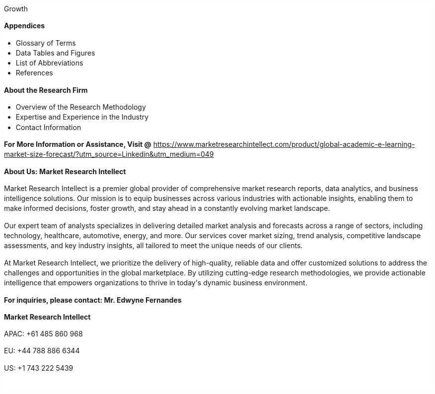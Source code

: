 Growth</li></ul><p><strong>Appendices</strong></p><ul><li>Glossary of Terms</li><li>Data Tables and Figures</li><li>List of Abbreviations</li><li>References</li></ul><p><strong>About the Research Firm</strong></p><ul><li>Overview of the Research Methodology</li><li>Expertise and Experience in the Industry</li><li>Contact Information</li></ul></div><div class="article-main__content" data-test-id="publishing-text-block"><p><span class="font-[700]"><strong>For More Information or Assistance, Visit @</strong>&nbsp;<a href="https://www.marketresearchintellect.com/product/global-academic-e-learning-market-size-forecast/?utm_source=Linkedin&utm_medium=049">https://www.marketresearchintellect.com/product/global-academic-e-learning-market-size-forecast/?utm_source=Linkedin&utm_medium=049</a></span></p><p><strong>About Us: Market Research Intellect</strong></p><p>Market Research Intellect is a premier global provider of comprehensive market research reports, data analytics, and business intelligence solutions. Our mission is to equip businesses across various industries with actionable insights, enabling them to make informed decisions, foster growth, and stay ahead in a constantly evolving market landscape.</p><p>Our expert team of analysts specializes in delivering detailed market analysis and forecasts across a range of sectors, including technology, healthcare, automotive, energy, and more. Our services cover market sizing, trend analysis, competitive landscape assessments, and key industry insights, all tailored to meet the unique needs of our clients.</p><p>At Market Research Intellect, we prioritize the delivery of high-quality, reliable data and offer customized solutions to address the challenges and opportunities in the global marketplace. By utilizing cutting-edge research methodologies, we provide actionable intelligence that empowers organizations to thrive in today's dynamic business environment.</p><p><strong>For inquiries, please contact: Mr. Edwyne Fernandes</strong></p><p><strong>Market Research Intellect</strong></p><p>APAC: +61 485 860 968</p><p>EU: +44 788 886 6344</p><p>US: +1 743 222 5439</p></div><div class="article-main__content" data-test-id="publishing-text-block">&nbsp;</div>
